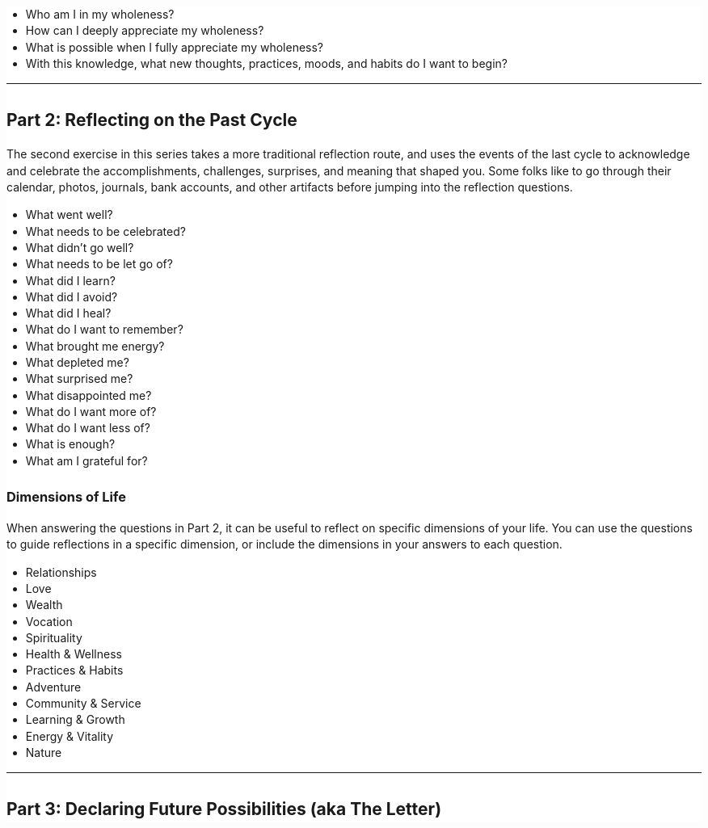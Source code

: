 - Who am I in my wholeness?
- How can I deeply appreciate my wholeness?
- What is possible when I fully appreciate my wholeness?
- With this knowledge, what new thoughts, practices, moods, and habits do I want to begin?

---

## Part 2: Reflecting on the Past Cycle
The second exercise in this series takes a more traditional reflection route, and uses the events of the last cycle to acknowledge and celebrate the accomplishments, challenges, surprises, and meaning that shaped you. Some folks like to go through their calendar, photos, journals, bank accounts, and other artifacts before jumping into the reflection questions.

- What went well?
- What needs to be celebrated?
- What didn’t go well?
- What needs to be let go of?
- What did I learn?
- What did I avoid?
- What did I heal?
- What do I want to remember?
- What brought me energy?
- What depleted me?
- What surprised me?
- What disappointed me?
- What do I want more of?
- What do I want less of?
- What is enough?
- What am I grateful for?

### Dimensions of Life
When answering the questions in Part 2, it can be useful to reflect on specific dimensions of your life. You can use the questions to guide reflections in a specific dimension, or include the dimensions in your answers to each question.

- Relationships
- Love
- Wealth
- Vocation
- Spirituality
- Health & Wellness
- Practices & Habits
- Adventure
- Community & Service
- Learning & Growth
- Energy & Vitality
- Nature

---

## Part 3: Declaring Future Possibilities (aka The Letter)
